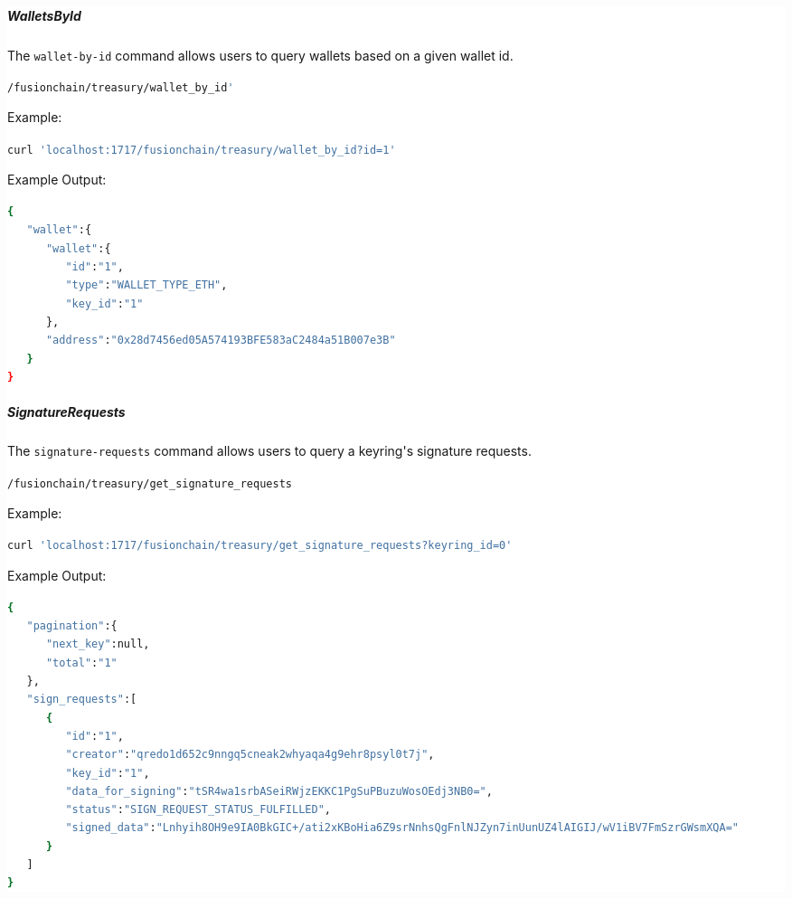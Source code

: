 ##### WalletsById

The `wallet-by-id` command allows users to query wallets based on a given wallet id.

```bash
/fusionchain/treasury/wallet_by_id'
```

Example:

```bash
curl 'localhost:1717/fusionchain/treasury/wallet_by_id?id=1'
```

Example Output:

```bash
{
   "wallet":{
      "wallet":{
         "id":"1",
         "type":"WALLET_TYPE_ETH",
         "key_id":"1"
      },
      "address":"0x28d7456ed05A574193BFE583aC2484a51B007e3B"
   }
}
```

##### SignatureRequests

The `signature-requests` command allows users to query a keyring's signature requests.

```bash
/fusionchain/treasury/get_signature_requests
```

Example:

```bash
curl 'localhost:1717/fusionchain/treasury/get_signature_requests?keyring_id=0'
```

Example Output:

```bash
{
   "pagination":{
      "next_key":null,
      "total":"1"
   },
   "sign_requests":[
      {
         "id":"1",
         "creator":"qredo1d652c9nngq5cneak2whyaqa4g9ehr8psyl0t7j",
         "key_id":"1",
         "data_for_signing":"tSR4wa1srbASeiRWjzEKKC1PgSuPBuzuWosOEdj3NB0=",
         "status":"SIGN_REQUEST_STATUS_FULFILLED",
         "signed_data":"Lnhyih8OH9e9IA0BkGIC+/ati2xKBoHia6Z9srNnhsQgFnlNJZyn7inUunUZ4lAIGIJ/wV1iBV7FmSzrGWsmXQA="
      }
   ]
}
```
